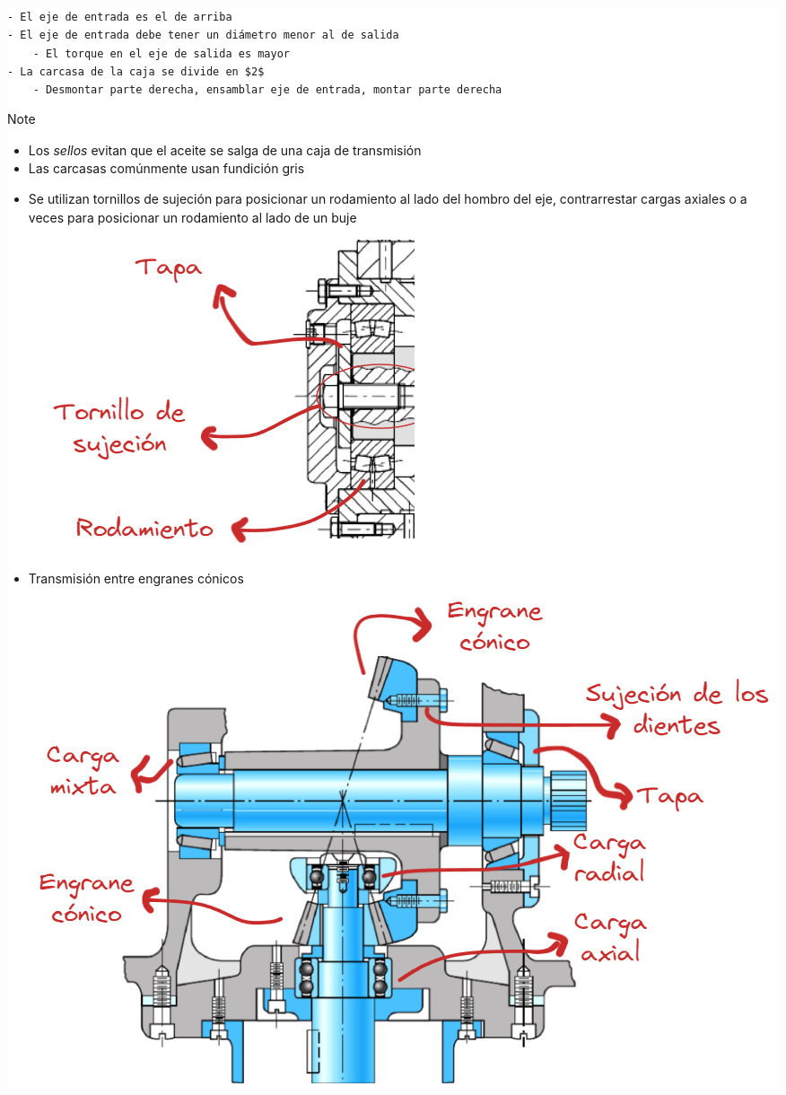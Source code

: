 	- El eje de entrada es el de arriba
	- El eje de entrada debe tener un diámetro menor al de salida
		- El torque en el eje de salida es mayor
	- La carcasa de la caja se divide en $2$
		- Desmontar parte derecha, ensamblar eje de entrada, montar parte derecha

>[!Note]
>- Los _sellos_ evitan que el aceite se salga de una caja de transmisión
>- Las carcasas comúnmente usan fundición gris

- Se utilizan tornillos de sujeción para posicionar un rodamiento al lado del hombro del eje, contrarrestar cargas axiales o a veces para posicionar un rodamiento al lado de un buje

	![](attachments/Pasted%20image%2020230922115043.png)

- Transmisión entre engranes cónicos

	![](attachments/Pasted%20image%2020230922115814.png)
